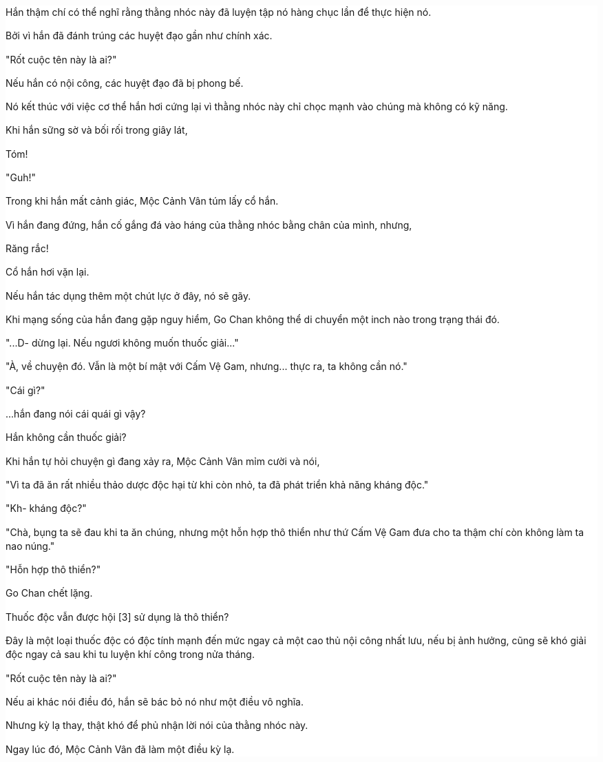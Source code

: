 Hắn thậm chí có thể nghĩ rằng thằng nhóc này đã luyện tập nó hàng chục lần để thực hiện nó.

Bởi vì hắn đã đánh trúng các huyệt đạo gần như chính xác.

"Rốt cuộc tên này là ai?"

Nếu hắn có nội công, các huyệt đạo đã bị phong bế.

Nó kết thúc với việc cơ thể hắn hơi cứng lại vì thằng nhóc này chỉ chọc mạnh vào chúng mà không có kỹ năng.

Khi hắn sững sờ và bối rối trong giây lát,

Tóm!

"Guh!"

Trong khi hắn mất cảnh giác, Mộc Cảnh Vân túm lấy cổ hắn.

Vì hắn đang đứng, hắn cố gắng đá vào háng của thằng nhóc bằng chân của mình, nhưng,

Răng rắc!

Cổ hắn hơi vặn lại.

Nếu hắn tác dụng thêm một chút lực ở đây, nó sẽ gãy.

Khi mạng sống của hắn đang gặp nguy hiểm, Go Chan không thể di chuyển một inch nào trong trạng thái đó.

"...D- dừng lại. Nếu ngươi không muốn thuốc giải..."

"À, về chuyện đó. Vẫn là một bí mật với Cấm Vệ Gam, nhưng... thực ra, ta không cần nó."

"Cái gì?"

...hắn đang nói cái quái gì vậy?

Hắn không cần thuốc giải?

Khi hắn tự hỏi chuyện gì đang xảy ra, Mộc Cảnh Vân mỉm cười và nói,

"Vì ta đã ăn rất nhiều thảo dược độc hại từ khi còn nhỏ, ta đã phát triển khả năng kháng độc."

"Kh- kháng độc?"

"Chà, bụng ta sẽ đau khi ta ăn chúng, nhưng một hỗn hợp thô thiển như thứ Cấm Vệ Gam đưa cho ta thậm chí còn không làm ta nao núng."

"Hỗn hợp thô thiển?"

Go Chan chết lặng.

Thuốc độc vẫn được hội [3] sử dụng là thô thiển?

Đây là một loại thuốc độc có độc tính mạnh đến mức ngay cả một cao thủ nội công nhất lưu, nếu bị ảnh hưởng, cũng sẽ khó giải độc ngay cả sau khi tu luyện khí công trong nửa tháng.

"Rốt cuộc tên này là ai?"

Nếu ai khác nói điều đó, hắn sẽ bác bỏ nó như một điều vô nghĩa.

Nhưng kỳ lạ thay, thật khó để phủ nhận lời nói của thằng nhóc này.

Ngay lúc đó, Mộc Cảnh Vân đã làm một điều kỳ lạ.
